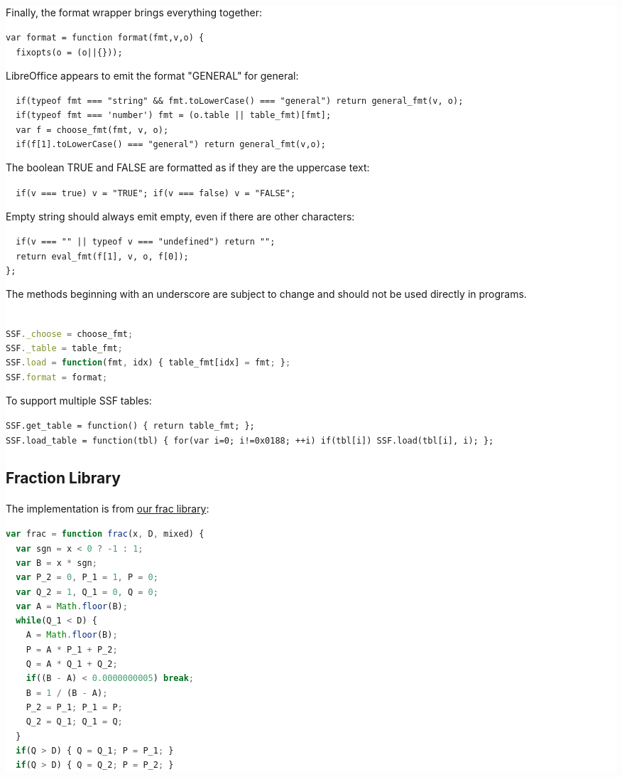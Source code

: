 Finally, the format wrapper brings everything together:

```
var format = function format(fmt,v,o) {
  fixopts(o = (o||{}));
```

LibreOffice appears to emit the format "GENERAL" for general:

```
  if(typeof fmt === "string" && fmt.toLowerCase() === "general") return general_fmt(v, o);
  if(typeof fmt === 'number') fmt = (o.table || table_fmt)[fmt];
  var f = choose_fmt(fmt, v, o);
  if(f[1].toLowerCase() === "general") return general_fmt(v,o);
```

The boolean TRUE and FALSE are formatted as if they are the uppercase text:

```
  if(v === true) v = "TRUE"; if(v === false) v = "FALSE";
```

Empty string should always emit empty, even if there are other characters:

```
  if(v === "" || typeof v === "undefined") return "";
  return eval_fmt(f[1], v, o, f[0]);
};

```

The methods beginning with an underscore are subject to change and should not be
used directly in programs.

```js>tmp/90_main.js

SSF._choose = choose_fmt;
SSF._table = table_fmt;
SSF.load = function(fmt, idx) { table_fmt[idx] = fmt; };
SSF.format = format;
```

To support multiple SSF tables:

```
SSF.get_table = function() { return table_fmt; };
SSF.load_table = function(tbl) { for(var i=0; i!=0x0188; ++i) if(tbl[i]) SSF.load(tbl[i], i); };
```

## Fraction Library

The implementation is from [our frac library](https://github.com/SheetJS/frac/):

```js>tmp/30_frac.js
var frac = function frac(x, D, mixed) {
  var sgn = x < 0 ? -1 : 1;
  var B = x * sgn;
  var P_2 = 0, P_1 = 1, P = 0;
  var Q_2 = 1, Q_1 = 0, Q = 0;
  var A = Math.floor(B);
  while(Q_1 < D) {
    A = Math.floor(B);
    P = A * P_1 + P_2;
    Q = A * Q_1 + Q_2;
    if((B - A) < 0.0000000005) break;
    B = 1 / (B - A);
    P_2 = P_1; P_1 = P;
    Q_2 = Q_1; Q_1 = Q;
  }
  if(Q > D) { Q = Q_1; P = P_1; }
  if(Q > D) { Q = Q_2; P = P_2; }
```